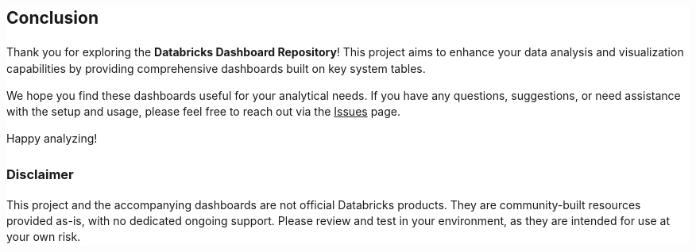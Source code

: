 

## Conclusion

Thank you for exploring the **Databricks Dashboard Repository**\! This project aims to enhance your data analysis and visualization capabilities by providing comprehensive dashboards built on key system tables.

We hope you find these dashboards useful for your analytical needs. If you have any questions, suggestions, or need assistance with the setup and usage, please feel free to reach out via the [Issues](https://github.com/mohanab89/databricks-dashboard-suite/issues) page.

Happy analyzing!

### Disclaimer

This project and the accompanying dashboards are not official Databricks products. They are community-built resources provided as-is, with no dedicated ongoing support. Please review and test in your environment, as they are intended for use at your own risk.